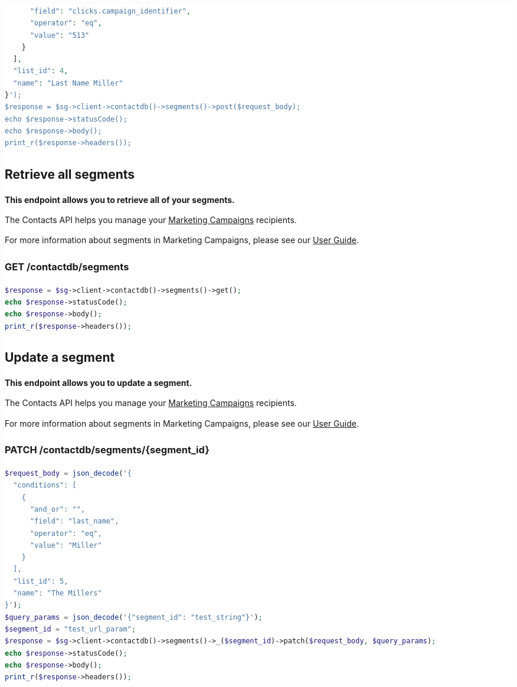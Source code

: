 ```php
      "field": "clicks.campaign_identifier",
      "operator": "eq",
      "value": "513"
    }
  ],
  "list_id": 4,
  "name": "Last Name Miller"
}');
$response = $sg->client->contactdb()->segments()->post($request_body);
echo $response->statusCode();
echo $response->body();
print_r($response->headers());
```
## Retrieve all segments

**This endpoint allows you to retrieve all of your segments.**

The Contacts API helps you manage your [Marketing Campaigns](https://sendgrid.com/docs/User_Guide/Marketing_Campaigns/index.html) recipients.

For more information about segments in Marketing Campaigns, please see our [User Guide](https://sendgrid.com/docs/User_Guide/Marketing_Campaigns/lists.html#-Create-a-Segment).

### GET /contactdb/segments


```php
$response = $sg->client->contactdb()->segments()->get();
echo $response->statusCode();
echo $response->body();
print_r($response->headers());
```
## Update a segment

**This endpoint allows you to update a segment.**

The Contacts API helps you manage your [Marketing Campaigns](https://sendgrid.com/docs/User_Guide/Marketing_Campaigns/index.html) recipients.

For more information about segments in Marketing Campaigns, please see our [User Guide](https://sendgrid.com/docs/User_Guide/Marketing_Campaigns/lists.html#-Create-a-Segment).

### PATCH /contactdb/segments/{segment_id}


```php
$request_body = json_decode('{
  "conditions": [
    {
      "and_or": "",
      "field": "last_name",
      "operator": "eq",
      "value": "Miller"
    }
  ],
  "list_id": 5,
  "name": "The Millers"
}');
$query_params = json_decode('{"segment_id": "test_string"}');
$segment_id = "test_url_param";
$response = $sg->client->contactdb()->segments()->_($segment_id)->patch($request_body, $query_params);
echo $response->statusCode();
echo $response->body();
print_r($response->headers());
```
